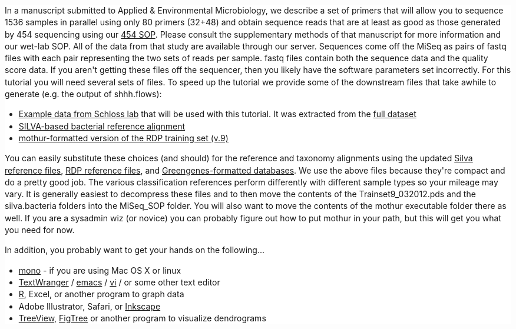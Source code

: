 In a manuscript submitted to Applied & Environmental Microbiology, we
describe a set of primers that will allow you to sequence 1536 samples
in parallel using only 80 primers (32+48) and obtain sequence reads that
are at least as good as those generated by 454 sequencing using our [454
SOP](454_SOP). Please consult the supplementary methods of
that manuscript for more information and our wet-lab SOP. All of the
data from that study are available through our server. Sequences come
off the MiSeq as pairs of fastq files with each pair representing the
two sets of reads per sample. fastq files contain both the sequence data
and the quality score data. If you aren\'t getting these files off the
sequencer, then you likely have the software parameters set incorrectly.
For this tutorial you will need several sets of files. To speed up the
tutorial we provide some of the downstream files that take awhile to
generate (e.g. the output of shhh.flows):

-   [ Example data from Schloss lab](https://mothur.s3.us-east-2.amazonaws.com/wiki/miseqsopdata.zip)
    that will be used with this tutorial. It was extracted from the
    [full
    dataset](https://www.mothur.org/MiSeqDevelopmentData/StabilityNoMetaG.tar)
-   [ SILVA-based bacterial reference
    alignment](https://mothur.s3.us-east-2.amazonaws.com/wiki/silva.bacteria.zip)
-   [ mothur-formatted version of the RDP training set
    (v.9)](https://mothur.s3.us-east-2.amazonaws.com/wiki/trainset9_032012.pds.zip)

You can easily substitute these choices (and should) for the reference
and taxonomy alignments using the updated [Silva reference
files](Silva_reference_files), [RDP reference
files](RDP_reference_files), and [Greengenes-formatted
databases](Greengenes-formatted_databases). We use the above
files because they\'re compact and do a pretty good job. The various
classification references perform differently with different sample
types so your mileage may vary. It is generally easiest to decompress
these files and to then move the contents of the Trainset9\_032012.pds
and the silva.bacteria folders into the MiSeq\_SOP folder. You will also
want to move the contents of the mothur executable folder there as well.
If you are a sysadmin wiz (or novice) you can probably figure out how to
put mothur in your path, but this will get you what you need for now.

In addition, you probably want to get your hands on the following\...

-   [mono](https://www.mono-project.com/Main_Page) - if you are using Mac
    OS X or linux
-   [TextWranger](https://www.barebones.com/products/textwrangler/) /
    [emacs](https://www.gnu.org/software/emacs/) /
    [vi](https://www.vim.org/) / or some other text editor
-   [R](https://www.r-project.org/), Excel, or another program to graph
    data
-   Adobe Illustrator, Safari, or [Inkscape](https://inkscape.org/)
-   [TreeView](https://taxonomy.zoology.gla.ac.uk/rod/treeview.html),
    [FigTree](https://tree.bio.ed.ac.uk/software/figtree/) or another
    program to visualize dendrograms
